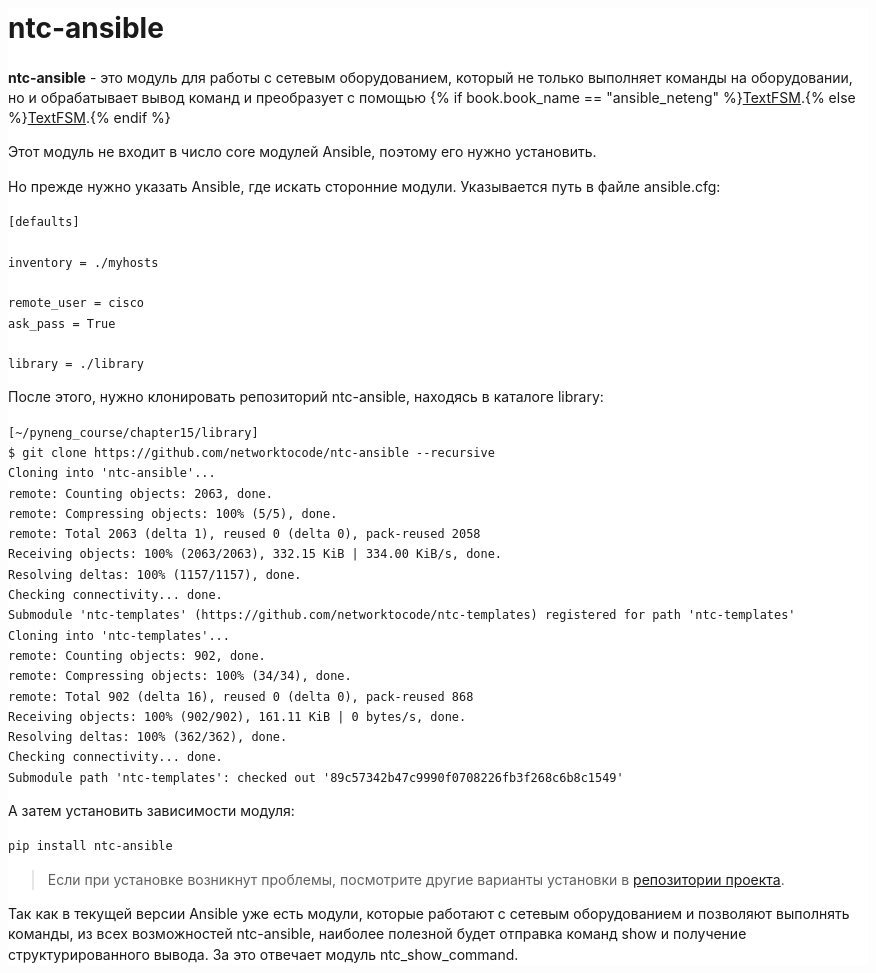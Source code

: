 # ntc-ansible

__ntc-ansible__ - это модуль для работы с сетевым оборудованием, который не только выполняет команды на оборудовании, но и обрабатывает вывод команд и преобразует с помощью {% if book.book_name == "ansible_neteng" %}[TextFSM](https://natenka.gitbooks.io/pyneng/content/book/14_textfsm/).{% else %}[TextFSM](../../4_textfsm/).{% endif %}

Этот модуль не входит в число core модулей Ansible, поэтому его нужно установить.

Но прежде нужно указать Ansible, где искать сторонние модули.
Указывается путь в файле ansible.cfg:
```
[defaults]

inventory = ./myhosts

remote_user = cisco
ask_pass = True

library = ./library
```

После этого, нужно клонировать репозиторий ntc-ansible, находясь в каталоге library:
```
[~/pyneng_course/chapter15/library]
$ git clone https://github.com/networktocode/ntc-ansible --recursive
Cloning into 'ntc-ansible'...
remote: Counting objects: 2063, done.
remote: Compressing objects: 100% (5/5), done.
remote: Total 2063 (delta 1), reused 0 (delta 0), pack-reused 2058
Receiving objects: 100% (2063/2063), 332.15 KiB | 334.00 KiB/s, done.
Resolving deltas: 100% (1157/1157), done.
Checking connectivity... done.
Submodule 'ntc-templates' (https://github.com/networktocode/ntc-templates) registered for path 'ntc-templates'
Cloning into 'ntc-templates'...
remote: Counting objects: 902, done.
remote: Compressing objects: 100% (34/34), done.
remote: Total 902 (delta 16), reused 0 (delta 0), pack-reused 868
Receiving objects: 100% (902/902), 161.11 KiB | 0 bytes/s, done.
Resolving deltas: 100% (362/362), done.
Checking connectivity... done.
Submodule path 'ntc-templates': checked out '89c57342b47c9990f0708226fb3f268c6b8c1549'
```

А затем установить зависимости модуля:
```
pip install ntc-ansible
```

> Если при установке возникнут проблемы, посмотрите другие варианты установки в [репозитории проекта](https://github.com/networktocode/ntc-ansible). 

Так как в текущей версии Ansible уже есть модули, которые работают с сетевым оборудованием и позволяют выполнять команды, из всех возможностей ntc-ansible, наиболее полезной будет отправка команд show и получение структурированного вывода.
За это отвечает модуль ntc_show_command.
